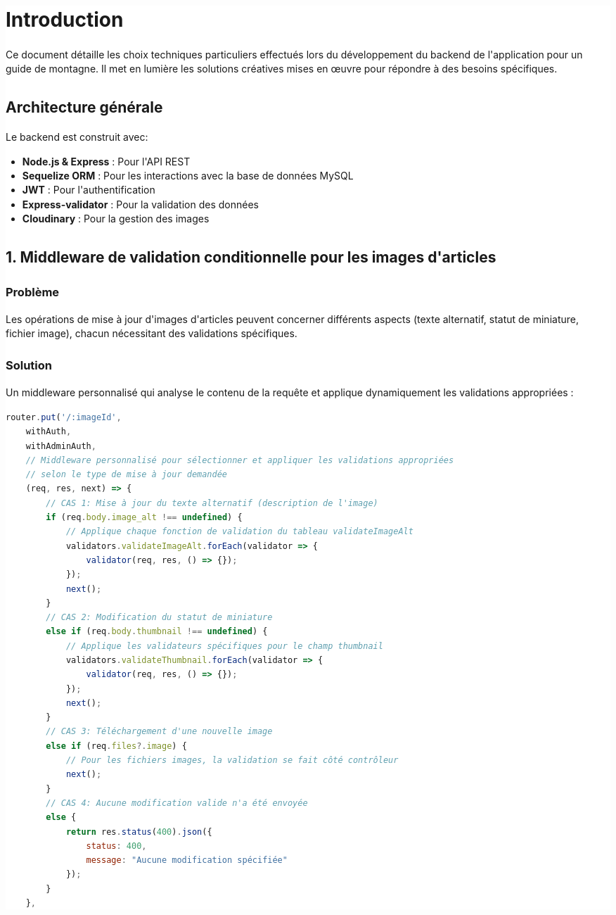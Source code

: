 # Introduction
Ce document détaille les choix techniques particuliers effectués lors du développement du backend de l'application pour un guide de montagne. Il met en lumière les solutions créatives mises en œuvre pour répondre à des besoins spécifiques.


## Architecture générale

Le backend est construit avec:
- **Node.js & Express** : Pour l'API REST
- **Sequelize ORM** : Pour les interactions avec la base de données MySQL
- **JWT** : Pour l'authentification
- **Express-validator** : Pour la validation des données
- **Cloudinary** : Pour la gestion des images

## 1. Middleware de validation conditionnelle pour les images d'articles

### Problème
Les opérations de mise à jour d'images d'articles peuvent concerner différents aspects (texte alternatif, statut de miniature, fichier image), chacun nécessitant des validations spécifiques.

### Solution
Un middleware personnalisé qui analyse le contenu de la requête et applique dynamiquement les validations appropriées :

```javascript
router.put('/:imageId', 
    withAuth, 
    withAdminAuth, 
    // Middleware personnalisé pour sélectionner et appliquer les validations appropriées
    // selon le type de mise à jour demandée
    (req, res, next) => {
        // CAS 1: Mise à jour du texte alternatif (description de l'image)
        if (req.body.image_alt !== undefined) {
            // Applique chaque fonction de validation du tableau validateImageAlt
            validators.validateImageAlt.forEach(validator => {
                validator(req, res, () => {});
            });
            next();
        } 
        // CAS 2: Modification du statut de miniature
        else if (req.body.thumbnail !== undefined) {
            // Applique les validateurs spécifiques pour le champ thumbnail
            validators.validateThumbnail.forEach(validator => {
                validator(req, res, () => {});
            });
            next();
        } 
        // CAS 3: Téléchargement d'une nouvelle image
        else if (req.files?.image) {
            // Pour les fichiers images, la validation se fait côté contrôleur
            next();
        } 
        // CAS 4: Aucune modification valide n'a été envoyée
        else {
            return res.status(400).json({
                status: 400,
                message: "Aucune modification spécifiée"
            });
        }
    },
```